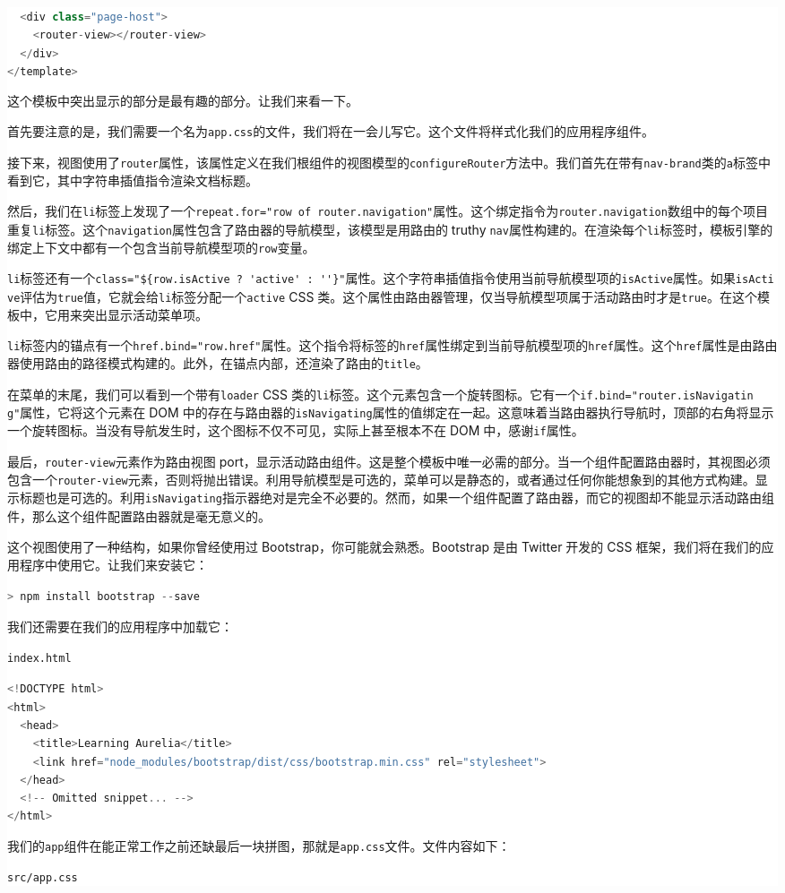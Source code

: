 ```js
  <div class="page-host"> 
    <router-view></router-view> 
  </div> 
</template> 

```

这个模板中突出显示的部分是最有趣的部分。让我们来看一下。

首先要注意的是，我们需要一个名为`app.css`的文件，我们将在一会儿写它。这个文件将样式化我们的应用程序组件。

接下来，视图使用了`router`属性，该属性定义在我们根组件的视图模型的`configureRouter`方法中。我们首先在带有`nav-brand`类的`a`标签中看到它，其中字符串插值指令渲染文档标题。

然后，我们在`li`标签上发现了一个`repeat.for="row of router.navigation"`属性。这个绑定指令为`router.navigation`数组中的每个项目重复`li`标签。这个`navigation`属性包含了路由器的导航模型，该模型是用路由的 truthy `nav`属性构建的。在渲染每个`li`标签时，模板引擎的绑定上下文中都有一个包含当前导航模型项的`row`变量。

`li`标签还有一个`class="${row.isActive ? 'active' : ''}"`属性。这个字符串插值指令使用当前导航模型项的`isActive`属性。如果`isActive`评估为`true`值，它就会给`li`标签分配一个`active` CSS 类。这个属性由路由器管理，仅当导航模型项属于活动路由时才是`true`。在这个模板中，它用来突出显示活动菜单项。

`li`标签内的锚点有一个`href.bind="row.href"`属性。这个指令将标签的`href`属性绑定到当前导航模型项的`href`属性。这个`href`属性是由路由器使用路由的路径模式构建的。此外，在锚点内部，还渲染了路由的`title`。

在菜单的末尾，我们可以看到一个带有`loader` CSS 类的`li`标签。这个元素包含一个旋转图标。它有一个`if.bind="router.isNavigating"`属性，它将这个元素在 DOM 中的存在与路由器的`isNavigating`属性的值绑定在一起。这意味着当路由器执行导航时，顶部的右角将显示一个旋转图标。当没有导航发生时，这个图标不仅不可见，实际上甚至根本不在 DOM 中，感谢`if`属性。

最后，`router-view`元素作为路由视图 port，显示活动路由组件。这是整个模板中唯一必需的部分。当一个组件配置路由器时，其视图必须包含一个`router-view`元素，否则将抛出错误。利用导航模型是可选的，菜单可以是静态的，或者通过任何你能想象到的其他方式构建。显示标题也是可选的。利用`isNavigating`指示器绝对是完全不必要的。然而，如果一个组件配置了路由器，而它的视图却不能显示活动路由组件，那么这个组件配置路由器就是毫无意义的。

这个视图使用了一种结构，如果你曾经使用过 Bootstrap，你可能就会熟悉。Bootstrap 是由 Twitter 开发的 CSS 框架，我们将在我们的应用程序中使用它。让我们来安装它：

```js
> npm install bootstrap --save

```

我们还需要在我们的应用程序中加载它：

`index.html`

```js
<!DOCTYPE html> 
<html> 
  <head> 
    <title>Learning Aurelia</title> 
    <link href="node_modules/bootstrap/dist/css/bootstrap.min.css" rel="stylesheet"> 
  </head> 
  <!-- Omitted snippet... --> 
</html> 

```

我们的`app`组件在能正常工作之前还缺最后一块拼图，那就是`app.css`文件。文件内容如下：

`src/app.css`

